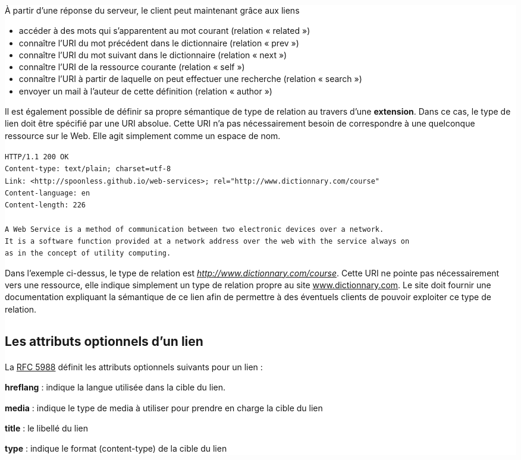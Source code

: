 À partir d’une réponse du serveur, le client peut maintenant grâce aux
liens

- accéder à des mots qui s’apparentent au mot courant (relation
  « related »)
- connaître l’URI du mot précédent dans le dictionnaire (relation
  « prev »)
- connaître l’URI du mot suivant dans le dictionnaire (relation « next »)
- connaître l’URI de la ressource courante (relation « self »)
- connaître l’URI à partir de laquelle on peut effectuer une recherche
  (relation « search »)
- envoyer un mail à l’auteur de cette définition (relation « author »)

Il est également possible de définir sa propre sémantique de type de
relation au travers d’une **extension**. Dans ce cas, le type de lien
doit être spécifié par une URI absolue. Cette URI n’a pas nécessairement
besoin de correspondre à une quelconque ressource sur le Web. Elle agit
simplement comme un espace de nom.

```http
HTTP/1.1 200 OK
Content-type: text/plain; charset=utf-8
Link: <http://spoonless.github.io/web-services>; rel="http://www.dictionnary.com/course"
Content-language: en
Content-length: 226

A Web Service is a method of communication between two electronic devices over a network.
It is a software function provided at a network address over the web with the service always on
as in the concept of utility computing.
```

Dans l’exemple ci-dessus, le type de relation est
*http://www.dictionnary.com/course*. Cette URI ne pointe pas
nécessairement vers une ressource, elle indique simplement un type de
relation propre au site www.dictionnary.com. Le site doit fournir une
documentation expliquant la sémantique de ce lien afin de permettre à
des éventuels clients de pouvoir exploiter ce type de relation.

## Les attributs optionnels d’un lien

La [RFC 5988](https://tools.ietf.org/html/rfc5988) définit les
attributs optionnels suivants pour un lien :

**hreflang**
: indique la langue utilisée dans la cible du lien.

**media**
: indique le type de media à utiliser pour prendre en charge la cible
  du lien

**title**
: le libellé du lien

**type**
: indique le format (content-type) de la cible du lien

